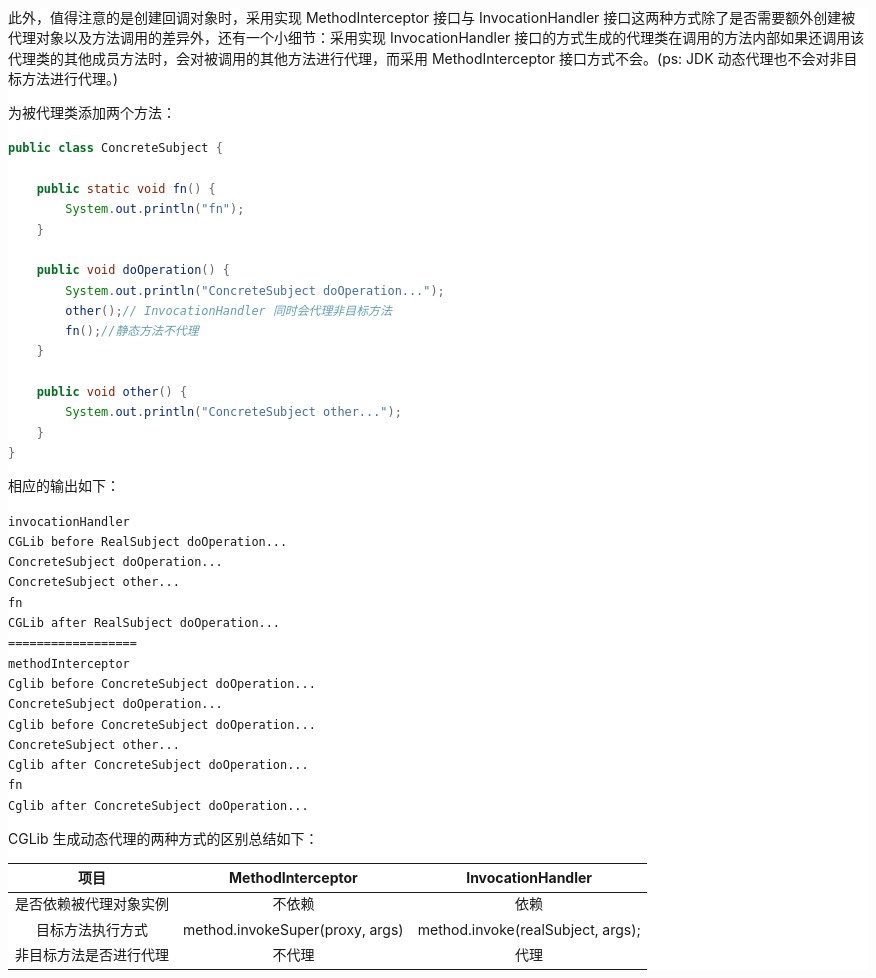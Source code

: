 此外，值得注意的是创建回调对象时，采用实现 MethodInterceptor 接口与 InvocationHandler 接口这两种方式除了是否需要额外创建被代理对象以及方法调用的差异外，还有一个小细节：采用实现 InvocationHandler 接口的方式生成的代理类在调用的方法内部如果还调用该代理类的其他成员方法时，会对被调用的其他方法进行代理，而采用 MethodInterceptor 接口方式不会。(ps:  JDK 动态代理也不会对非目标方法进行代理。)

为被代理类添加两个方法：

```java
public class ConcreteSubject {

	public static void fn() {
		System.out.println("fn");
	}

	public void doOperation() {
		System.out.println("ConcreteSubject doOperation...");
		other();// InvocationHandler 同时会代理非目标方法
		fn();//静态方法不代理
	}

	public void other() {
		System.out.println("ConcreteSubject other...");
	}
}
```
相应的输出如下：
```
invocationHandler
CGLib before RealSubject doOperation...
ConcreteSubject doOperation...
ConcreteSubject other...
fn
CGLib after RealSubject doOperation...
==================
methodInterceptor
Cglib before ConcreteSubject doOperation...
ConcreteSubject doOperation...
Cglib before ConcreteSubject doOperation...
ConcreteSubject other...
Cglib after ConcreteSubject doOperation...
fn
Cglib after ConcreteSubject doOperation...

```

CGLib 生成动态代理的两种方式的区别总结如下：

| 项目 |                 MethodInterceptor                 |      InvocationHandler      |
| :------: | :------: | :------: |
| 是否依赖被代理对象实例 | 不依赖 |依赖 |
| 目标方法执行方式 | method.invokeSuper(proxy, args) |method.invoke(realSubject, args); |
|   非目标方法是否进行代理   | 不代理 |代理 |
